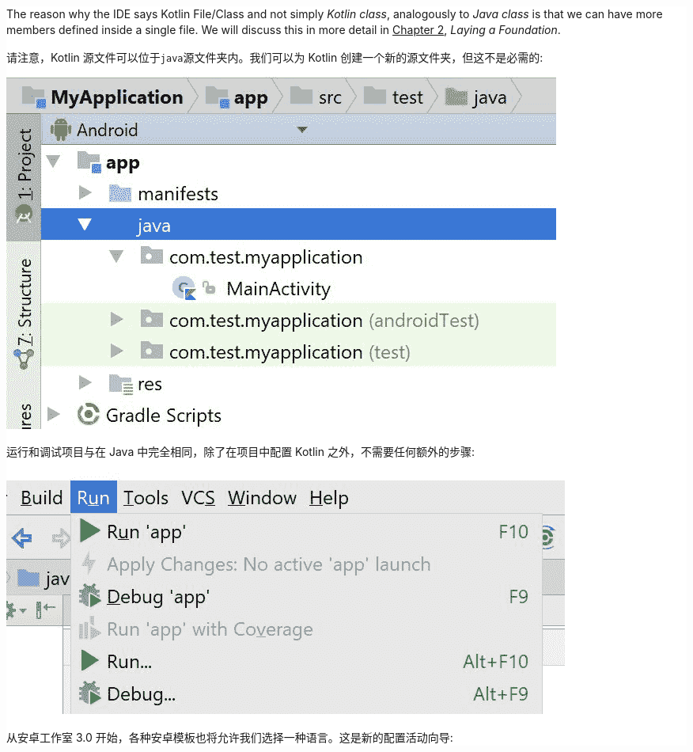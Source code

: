 The reason why the IDE says Kotlin File/Class and not simply *Kotlin class*, analogously to *Java class* is that we can have more members defined inside a single file. We will discuss this in more detail in [Chapter 2](2.html#11C3M0-7a7324e7f1a1454d830df91c6b78f317), *Laying a Foundation*.

请注意，Kotlin 源文件可以位于`java`源文件夹内。我们可以为 Kotlin 创建一个新的源文件夹，但这不是必需的:

![](img/00015.jpeg)

运行和调试项目与在 Java 中完全相同，除了在项目中配置 Kotlin 之外，不需要任何额外的步骤:

![](img/00016.jpeg)

从安卓工作室 3.0 开始，各种安卓模板也将允许我们选择一种语言。这是新的配置活动向导:
